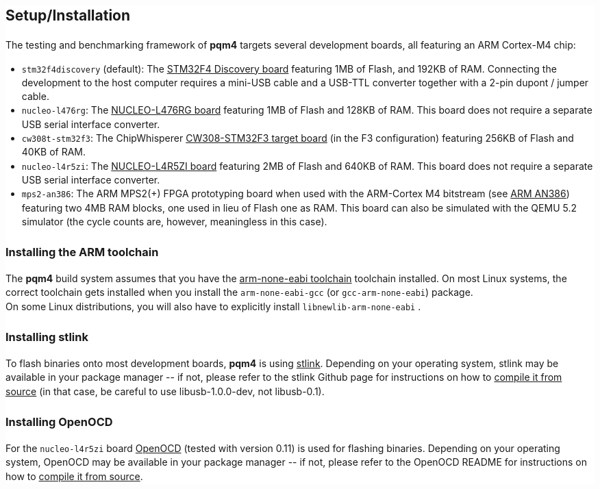 ## Setup/Installation
The testing and benchmarking framework of **pqm4** targets several development
boards, all featuring an ARM Cortex-M4 chip:

* `stm32f4discovery` (default): The [STM32F4 Discovery board](https://www.st.com/en/evaluation-tools/stm32f4discovery.html)
  featuring 1MB of Flash, and 192KB of RAM. Connecting the
  development to the host computer requires a mini-USB cable and a USB-TTL
  converter together with a 2-pin dupont / jumper cable.
* `nucleo-l476rg`: The [NUCLEO-L476RG board](https://www.st.com/en/evaluation-tools/nucleo-l476rg.html)
  featuring 1MB of Flash and 128KB of RAM. This board does not require a
  separate USB serial interface converter.
* `cw308t-stm32f3`: The ChipWhisperer [CW308-STM32F3 target board](https://rtfm.newae.com/Targets/UFO%20Targets/CW308T-STM32F/)
  (in the F3 configuration) featuring 256KB of Flash and 40KB of RAM.
* `nucleo-l4r5zi`: The [NUCLEO-L4R5ZI board](https://www.st.com/en/evaluation-tools/nucleo-l4r5zi.html)
  featuring 2MB of Flash and 640KB of RAM. This board does not require a
  separate USB serial interface converter.
* `mps2-an386`: The ARM MPS2(+) FPGA prototyping board when used with the
  ARM-Cortex M4 bitstream (see [ARM AN386](https://developer.arm.com/documentation/dai0386/c))
  featuring two 4MB RAM blocks, one used in lieu of Flash one as RAM. This board
  can also be simulated with the QEMU 5.2 simulator (the cycle counts are,
  however, meaningless in this case).

### Installing the ARM toolchain
The **pqm4** build system assumes that you have the [arm-none-eabi toolchain](https://developer.arm.com/downloads/-/arm-gnu-toolchain-downloads)
toolchain installed.
On most Linux systems, the correct toolchain gets installed when you install the `arm-none-eabi-gcc` (or `gcc-arm-none-eabi`) package.  
On some Linux distributions, you will also have to explicitly install `libnewlib-arm-none-eabi` .

### Installing stlink
To flash binaries onto most development boards, **pqm4** is using [stlink](https://github.com/texane/stlink). 
Depending on your operating system, stlink may be available in your package manager -- if not, please
refer to the stlink Github page for instructions on how to [compile it from source](https://github.com/texane/stlink/blob/master/doc/compiling.md) 
(in that case, be careful to use libusb-1.0.0-dev, not libusb-0.1).

### Installing OpenOCD
For the `nucleo-l4r5zi` board [OpenOCD](http://openocd.org) (tested with version 0.11) is used for flashing binaries.
Depending on your operating system, OpenOCD may be available in your package manager -- if not, please
refer to the OpenOCD README for instructions on how to [compile it from source](http://openocd.org/doc-release/README).

